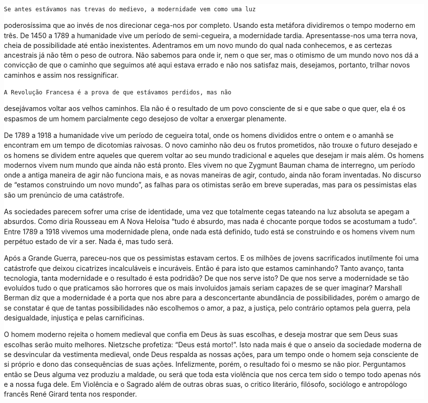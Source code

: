 	Se antes estávamos nas trevas do medievo, a modernidade vem como uma luz
poderosíssima que ao invés de nos direcionar cega-nos por completo. Usando esta
metáfora dividiremos o tempo moderno em três. De 1450 a 1789 a humanidade vive
um período de semi-cegueira, a modernidade tardia. Apresentasse-nos uma terra nova,
cheia de possibilidade até então inexistentes. Adentramos em um novo mundo do qual
nada conhecemos, e as certezas ancestrais já não têm o peso de outrora. Não sabemos
para onde ir, nem o que ser, mas o otimismo de um mundo novo nos dá a convicção de
que o caminho que seguimos até aqui estava errado e não nos satisfaz mais, desejamos,
portanto, trilhar novos caminhos e assim nos ressignificar.

	A Revolução Francesa é a prova de que estávamos perdidos, mas não
desejávamos voltar aos velhos caminhos. Ela não é o resultado de um povo consciente
de si e que sabe o que quer, ela é os espasmos de um homem parcialmente cego
desejoso de voltar a enxergar plenamente.

De 1789 a 1918 a humanidade vive um período de cegueira total, onde os homens
divididos entre o ontem e o amanhã se encontram em um tempo de dicotomias raivosas.
O novo caminho não deu os frutos prometidos, não trouxe o futuro desejado e os
homens se dividem entre aqueles que querem voltar ao seu mundo tradicional e aqueles
que desejam ir mais além. Os homens modernos vivem num mundo que ainda não está
pronto. Eles vivem no que Zygmunt Bauman chama de interregno, um período onde a
antiga maneira de agir não funciona mais, e as novas maneiras de agir, contudo, ainda
não foram inventadas. No discurso de “estamos construindo um novo mundo”, as
falhas para os otimistas serão em breve superadas, mas para os pessimistas elas são um
prenúncio de uma catástrofe. 

As sociedades parecem sofrer uma crise de identidade, uma vez que totalmente
cegas tateando na luz absoluta se apegam a absurdos. Como diria Rousseau em A Nova
Heloísa “tudo é absurdo, mas nada é chocante porque todos se acostumam a tudo”.
Entre 1789 a 1918 vivemos uma modernidade plena, onde nada está definido, tudo está
se construindo e os homens vivem num perpétuo estado de vir a ser. Nada é, mas tudo
será.

Após a Grande Guerra, pareceu-nos que os pessimistas estavam certos. E os
milhões de jovens sacrificados inutilmente foi uma catástrofe que deixou cicatrizes
incalculáveis e incuráveis. Então é para isto que estamos caminhando? Tanto avanço,
tanta tecnologia, tanta modernidade e o resultado é esta podridão? De que nos serve
isto? De que nos serve a modernidade se tão evoluídos tudo o que praticamos são
horrores que os mais involuidos jamais seriam capazes de se quer imaginar? Marshall
Berman diz que a modernidade é a porta que nos abre para a desconcertante abundância
de possibilidades, porém o amargo de se constatar é que de tantas possibilidades não
escolhemos o amor, a paz, a justiça, pelo contrário optamos pela guerra, pela
desigualdade, injustiça e pelas carnificinas.

O homem moderno rejeita o homem medieval que confia em Deus às suas
escolhas, e deseja mostrar que sem Deus suas escolhas serão muito melhores. Nietzsche
profetiza: “Deus está morto!”. Isto nada mais é que o anseio da sociedade moderna de se
desvincular da vestimenta medieval, onde Deus respalda as nossas ações, para um
tempo onde o homem seja consciente de si próprio e dono das consequências de suas
ações. Infelizmente, porém, o resultado foi o mesmo se não pior. Perguntamos então se
Deus alguma vez produziu a maldade, ou será que toda esta violência que nos cerca tem
sido o tempo todo apenas nós e a nossa fuga dele. Em Violência e o Sagrado além de
outras obras suas, o critico literário, filósofo, sociólogo e antropólogo francês René
Girard tenta nos responder.
